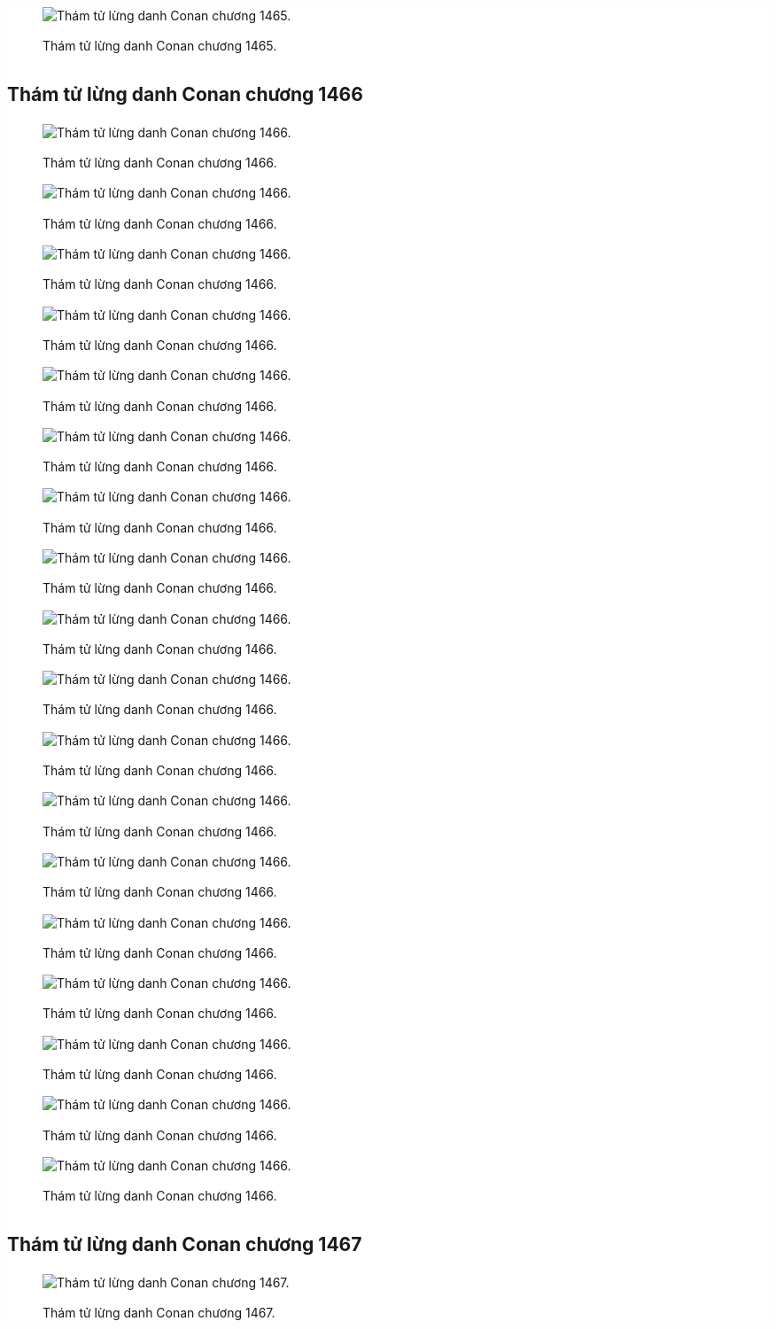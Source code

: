 <figure><img src="https://banmaixanh.org/manga/gosho-aoyama/tham-tu-lung-danh-conan/0465-18.jpg" alt="Thám tử lừng danh Conan chương 1465." title="Thám tử lừng danh Conan chương 1465." height=100% width=100%><figcaption><p>Thám tử lừng danh Conan chương 1465.</p></figcaption></figure>

## Thám tử lừng danh Conan chương 1466

<figure><img src="https://banmaixanh.org/manga/gosho-aoyama/tham-tu-lung-danh-conan/0466-01.jpg" alt="Thám tử lừng danh Conan chương 1466." title="Thám tử lừng danh Conan chương 1466." height=100% width=100%><figcaption><p>Thám tử lừng danh Conan chương 1466.</p></figcaption></figure>

<figure><img src="https://banmaixanh.org/manga/gosho-aoyama/tham-tu-lung-danh-conan/0466-02.jpg" alt="Thám tử lừng danh Conan chương 1466." title="Thám tử lừng danh Conan chương 1466." height=100% width=100%><figcaption><p>Thám tử lừng danh Conan chương 1466.</p></figcaption></figure>

<figure><img src="https://banmaixanh.org/manga/gosho-aoyama/tham-tu-lung-danh-conan/0466-03.jpg" alt="Thám tử lừng danh Conan chương 1466." title="Thám tử lừng danh Conan chương 1466." height=100% width=100%><figcaption><p>Thám tử lừng danh Conan chương 1466.</p></figcaption></figure>

<figure><img src="https://banmaixanh.org/manga/gosho-aoyama/tham-tu-lung-danh-conan/0466-04.jpg" alt="Thám tử lừng danh Conan chương 1466." title="Thám tử lừng danh Conan chương 1466." height=100% width=100%><figcaption><p>Thám tử lừng danh Conan chương 1466.</p></figcaption></figure>

<figure><img src="https://banmaixanh.org/manga/gosho-aoyama/tham-tu-lung-danh-conan/0466-05.jpg" alt="Thám tử lừng danh Conan chương 1466." title="Thám tử lừng danh Conan chương 1466." height=100% width=100%><figcaption><p>Thám tử lừng danh Conan chương 1466.</p></figcaption></figure>

<figure><img src="https://banmaixanh.org/manga/gosho-aoyama/tham-tu-lung-danh-conan/0466-06.jpg" alt="Thám tử lừng danh Conan chương 1466." title="Thám tử lừng danh Conan chương 1466." height=100% width=100%><figcaption><p>Thám tử lừng danh Conan chương 1466.</p></figcaption></figure>

<figure><img src="https://banmaixanh.org/manga/gosho-aoyama/tham-tu-lung-danh-conan/0466-07.jpg" alt="Thám tử lừng danh Conan chương 1466." title="Thám tử lừng danh Conan chương 1466." height=100% width=100%><figcaption><p>Thám tử lừng danh Conan chương 1466.</p></figcaption></figure>

<figure><img src="https://banmaixanh.org/manga/gosho-aoyama/tham-tu-lung-danh-conan/0466-08.jpg" alt="Thám tử lừng danh Conan chương 1466." title="Thám tử lừng danh Conan chương 1466." height=100% width=100%><figcaption><p>Thám tử lừng danh Conan chương 1466.</p></figcaption></figure>

<figure><img src="https://banmaixanh.org/manga/gosho-aoyama/tham-tu-lung-danh-conan/0466-09.jpg" alt="Thám tử lừng danh Conan chương 1466." title="Thám tử lừng danh Conan chương 1466." height=100% width=100%><figcaption><p>Thám tử lừng danh Conan chương 1466.</p></figcaption></figure>

<figure><img src="https://banmaixanh.org/manga/gosho-aoyama/tham-tu-lung-danh-conan/0466-10.jpg" alt="Thám tử lừng danh Conan chương 1466." title="Thám tử lừng danh Conan chương 1466." height=100% width=100%><figcaption><p>Thám tử lừng danh Conan chương 1466.</p></figcaption></figure>

<figure><img src="https://banmaixanh.org/manga/gosho-aoyama/tham-tu-lung-danh-conan/0466-11.jpg" alt="Thám tử lừng danh Conan chương 1466." title="Thám tử lừng danh Conan chương 1466." height=100% width=100%><figcaption><p>Thám tử lừng danh Conan chương 1466.</p></figcaption></figure>

<figure><img src="https://banmaixanh.org/manga/gosho-aoyama/tham-tu-lung-danh-conan/0466-12.jpg" alt="Thám tử lừng danh Conan chương 1466." title="Thám tử lừng danh Conan chương 1466." height=100% width=100%><figcaption><p>Thám tử lừng danh Conan chương 1466.</p></figcaption></figure>

<figure><img src="https://banmaixanh.org/manga/gosho-aoyama/tham-tu-lung-danh-conan/0466-13.jpg" alt="Thám tử lừng danh Conan chương 1466." title="Thám tử lừng danh Conan chương 1466." height=100% width=100%><figcaption><p>Thám tử lừng danh Conan chương 1466.</p></figcaption></figure>

<figure><img src="https://banmaixanh.org/manga/gosho-aoyama/tham-tu-lung-danh-conan/0466-14.jpg" alt="Thám tử lừng danh Conan chương 1466." title="Thám tử lừng danh Conan chương 1466." height=100% width=100%><figcaption><p>Thám tử lừng danh Conan chương 1466.</p></figcaption></figure>

<figure><img src="https://banmaixanh.org/manga/gosho-aoyama/tham-tu-lung-danh-conan/0466-15.jpg" alt="Thám tử lừng danh Conan chương 1466." title="Thám tử lừng danh Conan chương 1466." height=100% width=100%><figcaption><p>Thám tử lừng danh Conan chương 1466.</p></figcaption></figure>

<figure><img src="https://banmaixanh.org/manga/gosho-aoyama/tham-tu-lung-danh-conan/0466-16.jpg" alt="Thám tử lừng danh Conan chương 1466." title="Thám tử lừng danh Conan chương 1466." height=100% width=100%><figcaption><p>Thám tử lừng danh Conan chương 1466.</p></figcaption></figure>

<figure><img src="https://banmaixanh.org/manga/gosho-aoyama/tham-tu-lung-danh-conan/0466-17.jpg" alt="Thám tử lừng danh Conan chương 1466." title="Thám tử lừng danh Conan chương 1466." height=100% width=100%><figcaption><p>Thám tử lừng danh Conan chương 1466.</p></figcaption></figure>

<figure><img src="https://banmaixanh.org/manga/gosho-aoyama/tham-tu-lung-danh-conan/0466-18.jpg" alt="Thám tử lừng danh Conan chương 1466." title="Thám tử lừng danh Conan chương 1466." height=100% width=100%><figcaption><p>Thám tử lừng danh Conan chương 1466.</p></figcaption></figure>

## Thám tử lừng danh Conan chương 1467

<figure><img src="https://banmaixanh.org/manga/gosho-aoyama/tham-tu-lung-danh-conan/0467-01.jpg" alt="Thám tử lừng danh Conan chương 1467." title="Thám tử lừng danh Conan chương 1467." height=100% width=100%><figcaption><p>Thám tử lừng danh Conan chương 1467.</p></figcaption></figure>
